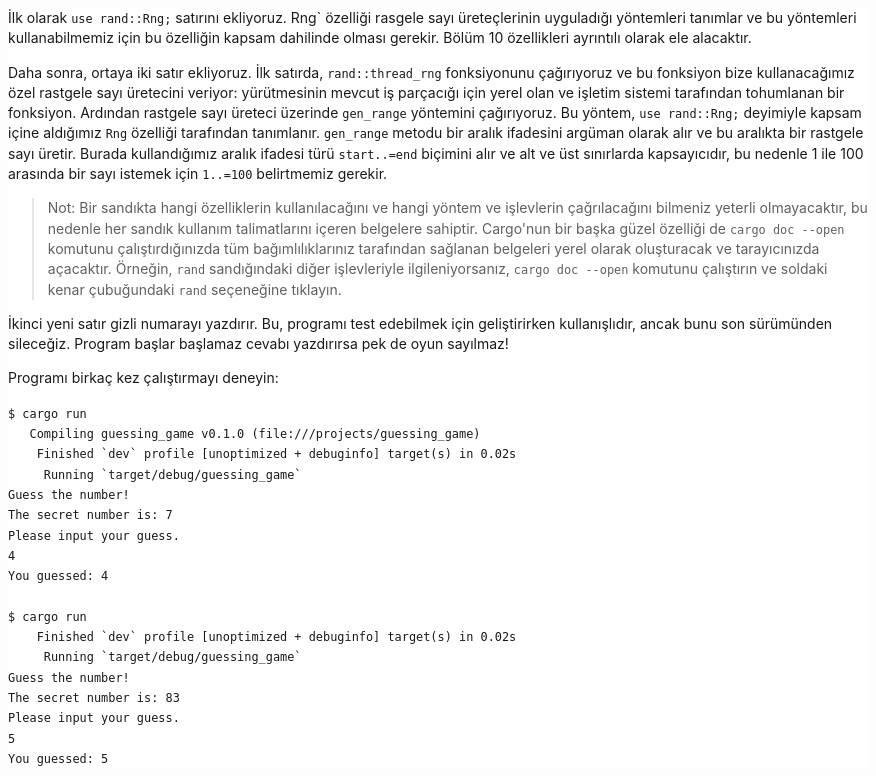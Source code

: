 İlk olarak `use rand::Rng;` satırını ekliyoruz. Rng` özelliği
rasgele sayı üreteçlerinin uyguladığı yöntemleri tanımlar ve bu yöntemleri
kullanabilmemiz için bu özelliğin kapsam dahilinde olması gerekir. Bölüm 10 özellikleri ayrıntılı olarak ele alacaktır.

Daha sonra, ortaya iki satır ekliyoruz. İlk satırda,
`rand::thread_rng` fonksiyonunu çağırıyoruz ve bu fonksiyon bize kullanacağımız özel rastgele sayı
üretecini veriyor:
yürütmesinin mevcut iş parçacığı için yerel olan ve işletim sistemi tarafından tohumlanan bir fonksiyon. Ardından rastgele sayı üreteci üzerinde `gen_range`
yöntemini çağırıyoruz. Bu yöntem, `use rand::Rng;` deyimiyle kapsam içine aldığımız `Rng`
özelliği tarafından tanımlanır. `gen_range` metodu bir aralık ifadesini argüman olarak alır ve bu aralıkta bir
rastgele sayı üretir. Burada kullandığımız aralık ifadesi türü
`start..=end` biçimini alır ve alt ve üst sınırlarda kapsayıcıdır, bu nedenle
1 ile 100 arasında bir sayı istemek için `1..=100` belirtmemiz gerekir.

> Not: Bir sandıkta hangi özelliklerin kullanılacağını ve hangi yöntem ve işlevlerin
> çağrılacağını bilmeniz yeterli olmayacaktır, bu nedenle her sandık
> kullanım talimatlarını içeren belgelere sahiptir. Cargo'nun bir başka güzel özelliği de `cargo doc
> --open` komutunu çalıştırdığınızda tüm bağımlılıklarınız tarafından sağlanan belgeleri
> yerel olarak oluşturacak ve tarayıcınızda açacaktır. Örneğin, `rand` sandığındaki diğer
> işlevleriyle ilgileniyorsanız, `cargo doc --open` komutunu çalıştırın ve
> soldaki kenar çubuğundaki `rand` seçeneğine tıklayın.

İkinci yeni satır gizli numarayı yazdırır. Bu, programı test edebilmek için
geliştirirken kullanışlıdır, ancak bunu
son sürümünden sileceğiz. Program başlar başlamaz
cevabı yazdırırsa pek de oyun sayılmaz!

Programı birkaç kez çalıştırmayı deneyin:



```console
$ cargo run
   Compiling guessing_game v0.1.0 (file:///projects/guessing_game)
    Finished `dev` profile [unoptimized + debuginfo] target(s) in 0.02s
     Running `target/debug/guessing_game`
Guess the number!
The secret number is: 7
Please input your guess.
4
You guessed: 4

$ cargo run
    Finished `dev` profile [unoptimized + debuginfo] target(s) in 0.02s
     Running `target/debug/guessing_game`
Guess the number!
The secret number is: 83
Please input your guess.
5
You guessed: 5
```


[prelude]: ../std/prelude/index.html
[variables-and-mutability]: ch03-01-variables-and-mutability.html#variables-and-mutability
[comments]: ch03-04-comments.html
[string]: ../std/string/struct.String.html
[iostdin]: ../std/io/struct.Stdin.html
[read_line]: ../std/io/struct.Stdin.html#method.read_line
[result]: ../std/result/enum.Result.html
[enums]: ch06-00-enums.html
[expect]: ../std/result/enum.Result.html#method.expect
[recover]: ch09-02-recoverable-errors-with-result.html
[randcrate]: https://crates.io/crates/rand
[semver]: http://semver.org
[cratesio]: https://crates.io/
[doccargo]: https://doc.rust-lang.org/cargo/
[doccratesio]: https://doc.rust-lang.org/cargo/reference/publishing.html
[match]: ch06-02-match.html
[shadowing]: ch03-01-variables-and-mutability.html#shadowing
[parse]: ../std/primitive.str.html#method.parse
[integers]: ch03-02-data-types.html#integer-types